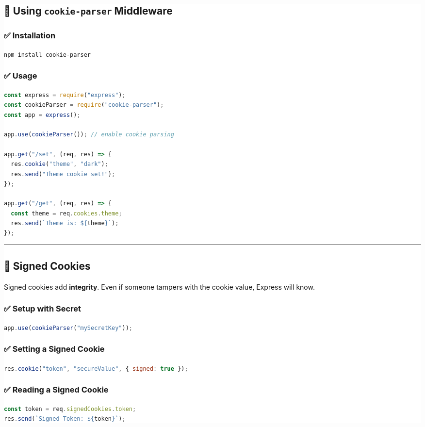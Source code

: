 ## 🔌 Using `cookie-parser` Middleware

### ✅ Installation

```bash
npm install cookie-parser
```

### ✅ Usage

```js
const express = require("express");
const cookieParser = require("cookie-parser");
const app = express();

app.use(cookieParser()); // enable cookie parsing

app.get("/set", (req, res) => {
  res.cookie("theme", "dark");
  res.send("Theme cookie set!");
});

app.get("/get", (req, res) => {
  const theme = req.cookies.theme;
  res.send(`Theme is: ${theme}`);
});
```

---

## 🔏 Signed Cookies

Signed cookies add **integrity**. Even if someone tampers with the cookie value, Express will know.

### ✅ Setup with Secret

```js
app.use(cookieParser("mySecretKey"));
```

### ✅ Setting a Signed Cookie

```js
res.cookie("token", "secureValue", { signed: true });
```

### ✅ Reading a Signed Cookie

```js
const token = req.signedCookies.token;
res.send(`Signed Token: ${token}`);
```
